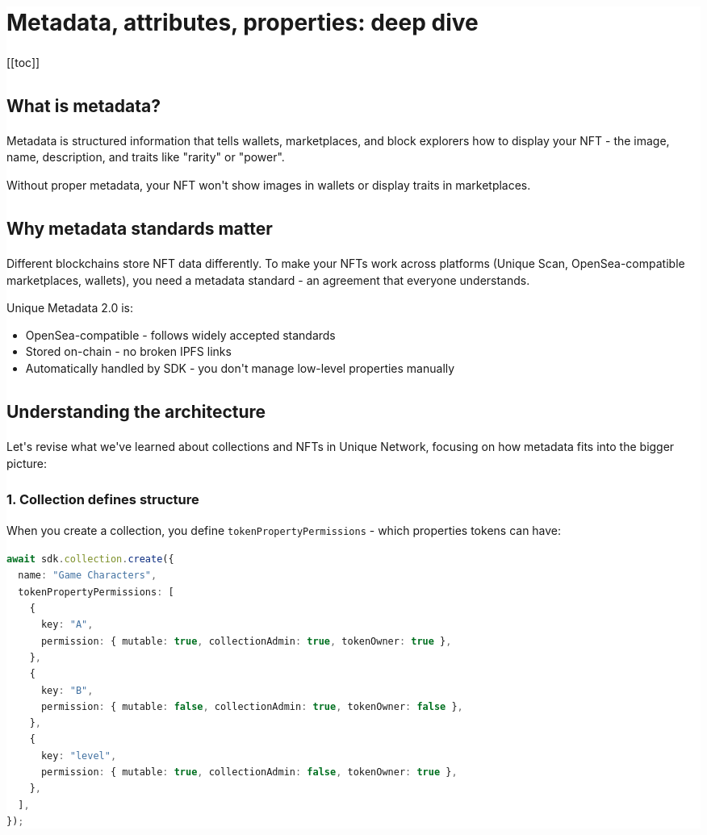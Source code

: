 # Metadata, attributes, properties: deep dive

[[toc]]

## What is metadata?

Metadata is structured information that tells wallets, marketplaces, and block explorers how to display your NFT - the image, name, description, and traits like "rarity" or "power".

Without proper metadata, your NFT won't show images in wallets or display traits in marketplaces.

## Why metadata standards matter

Different blockchains store NFT data differently. To make your NFTs work across platforms (Unique Scan, OpenSea-compatible marketplaces, wallets), you need a metadata standard - an agreement that everyone understands.

Unique Metadata 2.0 is:

- OpenSea-compatible - follows widely accepted standards
- Stored on-chain - no broken IPFS links
- Automatically handled by SDK - you don't manage low-level properties manually

## Understanding the architecture

Let's revise what we've learned about collections and NFTs in Unique Network, focusing on how metadata fits into the bigger picture:

### 1. Collection defines structure

When you create a collection, you define `tokenPropertyPermissions` - which properties tokens can have:

```typescript
await sdk.collection.create({
  name: "Game Characters",
  tokenPropertyPermissions: [
    {
      key: "A",
      permission: { mutable: true, collectionAdmin: true, tokenOwner: true },
    },
    {
      key: "B",
      permission: { mutable: false, collectionAdmin: true, tokenOwner: false },
    },
    {
      key: "level",
      permission: { mutable: true, collectionAdmin: false, tokenOwner: true },
    },
  ],
});
```
